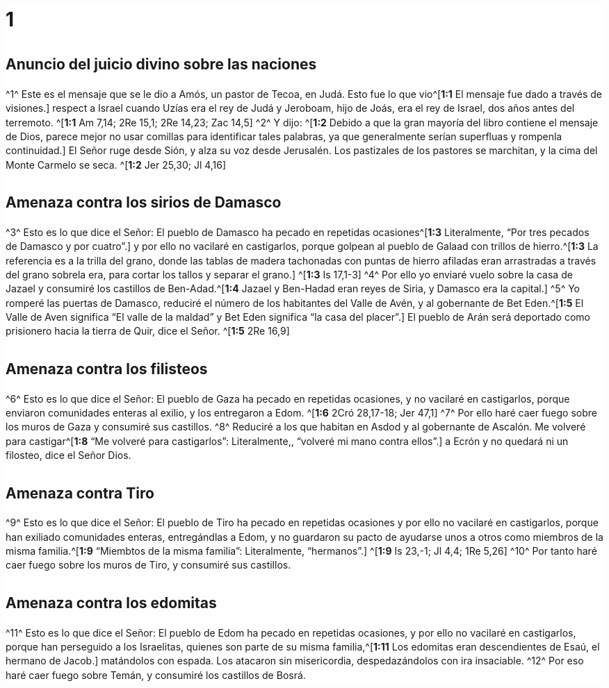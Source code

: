 # 1 
## Anuncio del juicio divino sobre las naciones
^1^ Este es el mensaje que se le dio a Amós, un pastor de Tecoa, en Judá. Esto fue lo que vio^[**1:1** El mensaje fue dado a través de visiones.] respect a Israel cuando Uzías era el rey de Judá y Jeroboam, hijo de Joás, era el rey de Israel, dos años antes del terremoto. ^[**1:1** Am 7,14; 2Re 15,1; 2Re 14,23; Zac 14,5] ^2^ Y dijo: ^[**1:2** Debido a que la gran mayoría del libro contiene el mensaje de Dios, parece mejor no usar comillas para identificar tales palabras, ya que generalmente serían superfluas y rompenla continuidad.] El Señor ruge desde Sión, y alza su voz desde Jerusalén. Los pastizales de los pastores se marchitan, y la cima del Monte Carmelo se seca. ^[**1:2** Jer 25,30; Jl 4,16] 
   

## Amenaza contra los sirios de Damasco
^3^ Esto es lo que dice el Señor: El pueblo de Damasco ha pecado en repetidas ocasiones^[**1:3** Literalmente, “Por tres pecados de Damasco y por cuatro”.] y por ello no vacilaré en castigarlos, porque golpean al pueblo de Galaad con trillos de hierro.^[**1:3** La referencia es a la trilla del grano, donde las tablas de madera tachonadas con puntas de hierro afiladas eran arrastradas a través del grano sobrela era, para cortar los tallos y separar el grano.] ^[**1:3** Is 17,1-3] ^4^ Por ello yo enviaré vuelo sobre la casa de Jazael y consumiré los castillos de Ben-Adad.^[**1:4** Jazael y Ben-Hadad eran reyes de Siria, y Damasco era la capital.] ^5^ Yo romperé las puertas de Damasco, reduciré el número de los habitantes del Valle de Avén, y al gobernante de Bet Eden.^[**1:5** El Valle de Aven significa “El valle de la maldad” y Bet Eden significa “la casa del placer”.] El pueblo de Arán será deportado como prisionero hacia la tierra de Quir, dice el Señor. ^[**1:5** 2Re 16,9] 
     

## Amenaza contra los filisteos
^6^ Esto es lo que dice el Señor: El pueblo de Gaza ha pecado en repetidas ocasiones, y no vacilaré en castigarlos, porque enviaron comunidades enteras al exilio, y los entregaron a Edom. ^[**1:6** 2Cró 28,17-18; Jer 47,1] ^7^ Por ello haré caer fuego sobre los muros de Gaza y consumiré sus castillos. ^8^ Reduciré a los que habitan en Asdod y al gobernante de Ascalón. Me volveré para castigar^[**1:8** “Me volveré para castigarlos”: Literalmente,, “volveré mi mano contra ellos”.] a Ecrón y no quedará ni un filosteo, dice el Señor Dios. 
 

## Amenaza contra Tiro
^9^ Esto es lo que dice el Señor: El pueblo de Tiro ha pecado en repetidas ocasiones y por ello no vacilaré en castigarlos, porque han exiliado comunidades enteras, entregándlas a Edom, y no guardaron su pacto de ayudarse unos a otros como miembros de la misma familia.^[**1:9** “Miembtos de la misma familia”: Literalmente, “hermanos”.] ^[**1:9** Is 23,-1; Jl 4,4; 1Re 5,26] ^10^ Por tanto haré caer fuego sobre los muros de Tiro, y consumiré sus castillos. 
 

## Amenaza contra los edomitas
^11^ Esto es lo que dice el Señor: El pueblo de Edom ha pecado en repetidas ocasiones, y por ello no vacilaré en castigarlos, porque han perseguido a los Israelitas, quienes son parte de su misma familia,^[**1:11** Los edomitas eran descendientes de Esaú, el hermano de Jacob.] matándolos con espada. Los atacaron sin misericordia, despedazándolos con ira insaciable. ^12^ Por eso haré caer fuego sobre Temán, y consumiré los castillos de Bosrá. 
